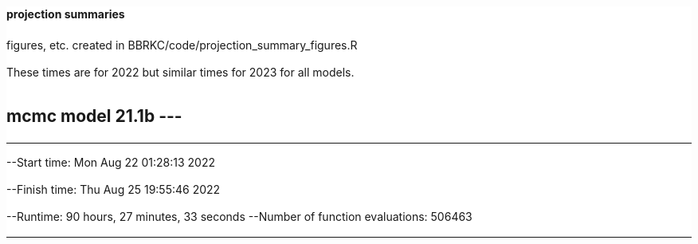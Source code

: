#### projection summaries 
figures, etc. created in BBRKC/code/projection_summary_figures.R


These times are for 2022 but similar times for 2023 for all models.
## mcmc model 21.1b ---
-------------------------------------------
--Start time: Mon Aug 22 01:28:13 2022

--Finish time: Thu Aug 25 19:55:46 2022

--Runtime: 90 hours, 27 minutes, 33 seconds
--Number of function evaluations: 506463
*******************************************